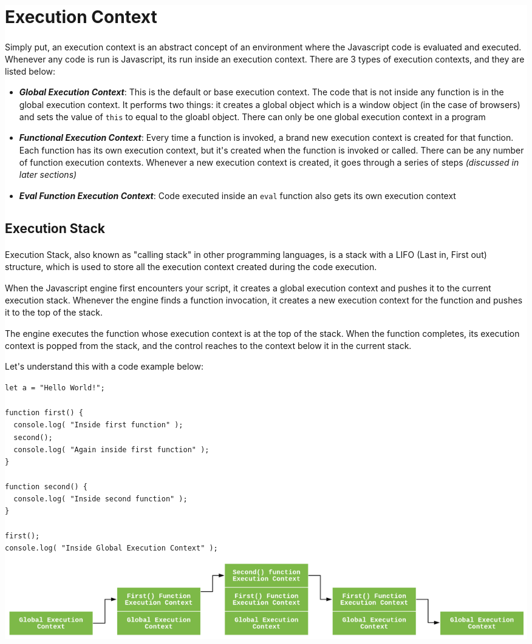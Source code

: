 # Execution Context

Simply put, an execution context is an abstract concept of an environment where the Javascript code is evaluated and executed. Whenever any code is run is Javascript, its run inside an execution context. There are 3 types of execution contexts, and they are listed below:

- ***Global Execution Context***: This is the default or base execution context. The code that is not inside any function is in the global execution context. It performs two things: it creates a global object which is a window object (in the case of browsers) and sets the value of `this` to equal to the gloabl object. There can only be one global execution context in a program

- ***Functional Execution Context***: Every time a function is invoked, a brand new execution context is created for that function. Each function has its own execution context, but it's created when the function is invoked or called. There can be any number of function execution contexts. Whenever a new execution context is created, it goes through a series of steps *(discussed in later sections)*

- ***Eval Function Execution Context***: Code executed inside an `eval` function also gets its own execution context

## Execution Stack

Execution Stack, also known as "calling stack" in other programming languages, is a stack with a LIFO (Last in, First out) structure, which is used to store all the execution context created during the code execution.

When the Javascript engine first encounters your script, it creates a global execution context and pushes it to the current execution stack. Whenever the engine finds a function invocation, it creates a new execution context for the function and pushes it to the top of the stack.

The engine executes the function whose execution context is at the top of the stack. When the function completes, its execution context is popped from the stack, and the control reaches to the context below it in the current stack.

Let's understand this with a code example below:
```
let a = "Hello World!";

function first() {
  console.log( "Inside first function" );
  second();
  console.log( "Again inside first function" );
}

function second() {
  console.log( "Inside second function" );
}

first();
console.log( "Inside Global Execution Context" );
```

![](../resources/img/execution-context-example.png)
